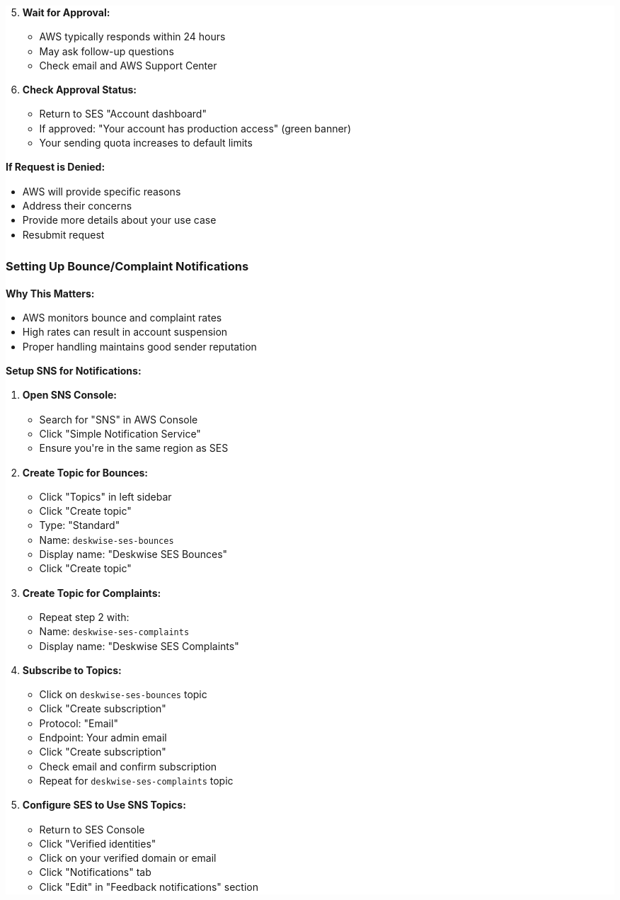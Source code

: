 5. **Wait for Approval:**
   - AWS typically responds within 24 hours
   - May ask follow-up questions
   - Check email and AWS Support Center

6. **Check Approval Status:**
   - Return to SES "Account dashboard"
   - If approved: "Your account has production access" (green banner)
   - Your sending quota increases to default limits

**If Request is Denied:**
- AWS will provide specific reasons
- Address their concerns
- Provide more details about your use case
- Resubmit request

### Setting Up Bounce/Complaint Notifications

**Why This Matters:**
- AWS monitors bounce and complaint rates
- High rates can result in account suspension
- Proper handling maintains good sender reputation

**Setup SNS for Notifications:**

1. **Open SNS Console:**
   - Search for "SNS" in AWS Console
   - Click "Simple Notification Service"
   - Ensure you're in the same region as SES

2. **Create Topic for Bounces:**
   - Click "Topics" in left sidebar
   - Click "Create topic"
   - Type: "Standard"
   - Name: `deskwise-ses-bounces`
   - Display name: "Deskwise SES Bounces"
   - Click "Create topic"

3. **Create Topic for Complaints:**
   - Repeat step 2 with:
   - Name: `deskwise-ses-complaints`
   - Display name: "Deskwise SES Complaints"

4. **Subscribe to Topics:**
   - Click on `deskwise-ses-bounces` topic
   - Click "Create subscription"
   - Protocol: "Email"
   - Endpoint: Your admin email
   - Click "Create subscription"
   - Check email and confirm subscription
   - Repeat for `deskwise-ses-complaints` topic

5. **Configure SES to Use SNS Topics:**
   - Return to SES Console
   - Click "Verified identities"
   - Click on your verified domain or email
   - Click "Notifications" tab
   - Click "Edit" in "Feedback notifications" section
